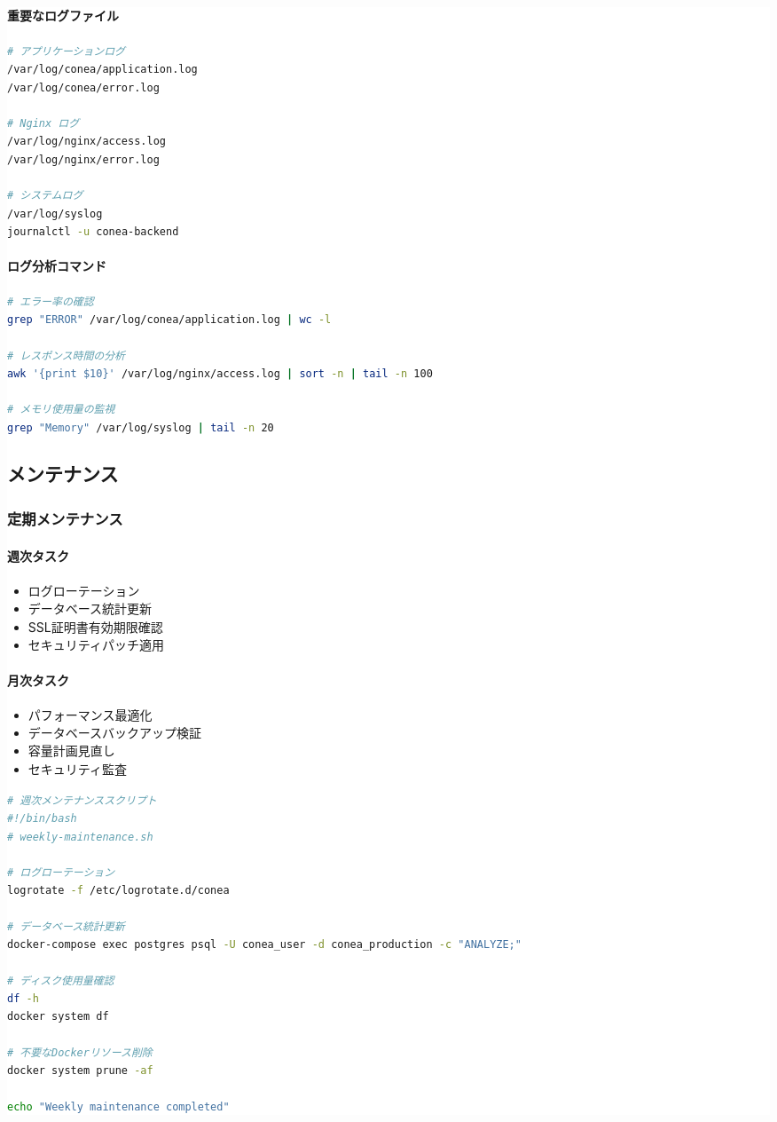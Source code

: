 #### 重要なログファイル
```bash
# アプリケーションログ
/var/log/conea/application.log
/var/log/conea/error.log

# Nginx ログ
/var/log/nginx/access.log
/var/log/nginx/error.log

# システムログ
/var/log/syslog
journalctl -u conea-backend
```

#### ログ分析コマンド
```bash
# エラー率の確認
grep "ERROR" /var/log/conea/application.log | wc -l

# レスポンス時間の分析
awk '{print $10}' /var/log/nginx/access.log | sort -n | tail -n 100

# メモリ使用量の監視
grep "Memory" /var/log/syslog | tail -n 20
```

## メンテナンス

### 定期メンテナンス

#### 週次タスク
- ログローテーション
- データベース統計更新
- SSL証明書有効期限確認
- セキュリティパッチ適用

#### 月次タスク
- パフォーマンス最適化
- データベースバックアップ検証
- 容量計画見直し
- セキュリティ監査

```bash
# 週次メンテナンススクリプト
#!/bin/bash
# weekly-maintenance.sh

# ログローテーション
logrotate -f /etc/logrotate.d/conea

# データベース統計更新
docker-compose exec postgres psql -U conea_user -d conea_production -c "ANALYZE;"

# ディスク使用量確認
df -h
docker system df

# 不要なDockerリソース削除
docker system prune -af

echo "Weekly maintenance completed"
```
